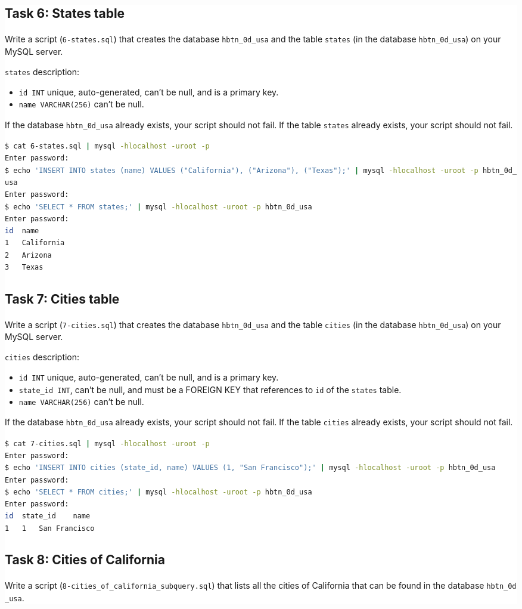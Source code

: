 ## Task 6: States table
Write a script (`6-states.sql`) that creates the database `hbtn_0d_usa` and the table `states` (in the database `hbtn_0d_usa`) on your MySQL server.

`states` description:
- `id INT` unique, auto-generated, can’t be null, and is a primary key.
- `name VARCHAR(256)` can’t be null.

If the database `hbtn_0d_usa` already exists, your script should not fail.
If the table `states` already exists, your script should not fail.

```bash
$ cat 6-states.sql | mysql -hlocalhost -uroot -p
Enter password:
$ echo 'INSERT INTO states (name) VALUES ("California"), ("Arizona"), ("Texas");' | mysql -hlocalhost -uroot -p hbtn_0d_usa
Enter password:
$ echo 'SELECT * FROM states;' | mysql -hlocalhost -uroot -p hbtn_0d_usa
Enter password:
id  name
1   California
2   Arizona
3   Texas
```

## Task 7: Cities table
Write a script (`7-cities.sql`) that creates the database `hbtn_0d_usa` and the table `cities` (in the database `hbtn_0d_usa`) on your MySQL server.

`cities` description:
- `id INT` unique, auto-generated, can’t be null, and is a primary key.
- `state_id INT`, can’t be null, and must be a FOREIGN KEY that references to `id` of the `states` table.
- `name VARCHAR(256)` can’t be null.

If the database `hbtn_0d_usa` already exists, your script should not fail.
If the table `cities` already exists, your script should not fail.

```bash
$ cat 7-cities.sql | mysql -hlocalhost -uroot -p
Enter password:
$ echo 'INSERT INTO cities (state_id, name) VALUES (1, "San Francisco");' | mysql -hlocalhost -uroot -p hbtn_0d_usa
Enter password:
$ echo 'SELECT * FROM cities;' | mysql -hlocalhost -uroot -p hbtn_0d_usa
Enter password:
id  state_id    name
1   1   San Francisco
```

## Task 8: Cities of California
Write a script (`8-cities_of_california_subquery.sql`) that lists all the cities of California that can be found in the database `hbtn_0d_usa`.
